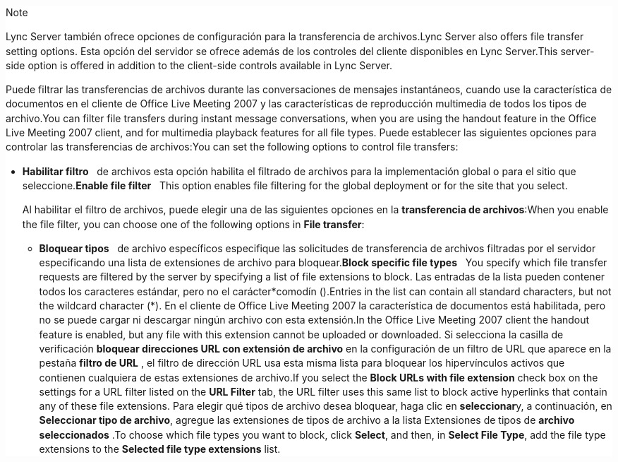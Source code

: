 <div>


> [!NOTE]
> <span data-ttu-id="f41ba-165">Lync Server también ofrece opciones de configuración para la transferencia de archivos.</span><span class="sxs-lookup"><span data-stu-id="f41ba-165">Lync Server also offers file transfer setting options.</span></span> <span data-ttu-id="f41ba-166">Esta opción del servidor se ofrece además de los controles del cliente disponibles en Lync Server.</span><span class="sxs-lookup"><span data-stu-id="f41ba-166">This server-side option is offered in addition to the client-side controls available in Lync Server.</span></span>



</div>

<span data-ttu-id="f41ba-167">Puede filtrar las transferencias de archivos durante las conversaciones de mensajes instantáneos, cuando use la característica de documentos en el cliente de Office Live Meeting 2007 y las características de reproducción multimedia de todos los tipos de archivo.</span><span class="sxs-lookup"><span data-stu-id="f41ba-167">You can filter file transfers during instant message conversations, when you are using the handout feature in the Office Live Meeting 2007 client, and for multimedia playback features for all file types.</span></span> <span data-ttu-id="f41ba-168">Puede establecer las siguientes opciones para controlar las transferencias de archivos:</span><span class="sxs-lookup"><span data-stu-id="f41ba-168">You can set the following options to control file transfers:</span></span>

  - <span data-ttu-id="f41ba-169">**Habilitar filtro**   de archivos esta opción habilita el filtrado de archivos para la implementación global o para el sitio que seleccione.</span><span class="sxs-lookup"><span data-stu-id="f41ba-169">**Enable file filter**   This option enables file filtering for the global deployment or for the site that you select.</span></span>
    
    <span data-ttu-id="f41ba-170">Al habilitar el filtro de archivos, puede elegir una de las siguientes opciones en la **transferencia de archivos**:</span><span class="sxs-lookup"><span data-stu-id="f41ba-170">When you enable the file filter, you can choose one of the following options in **File transfer**:</span></span>
    
      - <span data-ttu-id="f41ba-171">**Bloquear tipos**   de archivo específicos especifique las solicitudes de transferencia de archivos filtradas por el servidor especificando una lista de extensiones de archivo para bloquear.</span><span class="sxs-lookup"><span data-stu-id="f41ba-171">**Block specific file types**   You specify which file transfer requests are filtered by the server by specifying a list of file extensions to block.</span></span> <span data-ttu-id="f41ba-172">Las entradas de la lista pueden contener todos los caracteres estándar, pero no el carácter\*comodín ().</span><span class="sxs-lookup"><span data-stu-id="f41ba-172">Entries in the list can contain all standard characters, but not the wildcard character (\*).</span></span> <span data-ttu-id="f41ba-173">En el cliente de Office Live Meeting 2007 la característica de documentos está habilitada, pero no se puede cargar ni descargar ningún archivo con esta extensión.</span><span class="sxs-lookup"><span data-stu-id="f41ba-173">In the Office Live Meeting 2007 client the handout feature is enabled, but any file with this extension cannot be uploaded or downloaded.</span></span> <span data-ttu-id="f41ba-174">Si selecciona la casilla de verificación **bloquear direcciones URL con extensión de archivo** en la configuración de un filtro de URL que aparece en la pestaña **filtro de URL** , el filtro de dirección URL usa esta misma lista para bloquear los hipervínculos activos que contienen cualquiera de estas extensiones de archivo.</span><span class="sxs-lookup"><span data-stu-id="f41ba-174">If you select the **Block URLs with file extension** check box on the settings for a URL filter listed on the **URL Filter** tab, the URL filter uses this same list to block active hyperlinks that contain any of these file extensions.</span></span> <span data-ttu-id="f41ba-175">Para elegir qué tipos de archivo desea bloquear, haga clic en **seleccionar**y, a continuación, en **Seleccionar tipo de archivo**, agregue las extensiones de tipos de archivo a la lista Extensiones de tipos de **archivo seleccionados** .</span><span class="sxs-lookup"><span data-stu-id="f41ba-175">To choose which file types you want to block, click **Select**, and then, in **Select File Type**, add the file type extensions to the **Selected file type extensions** list.</span></span>
    